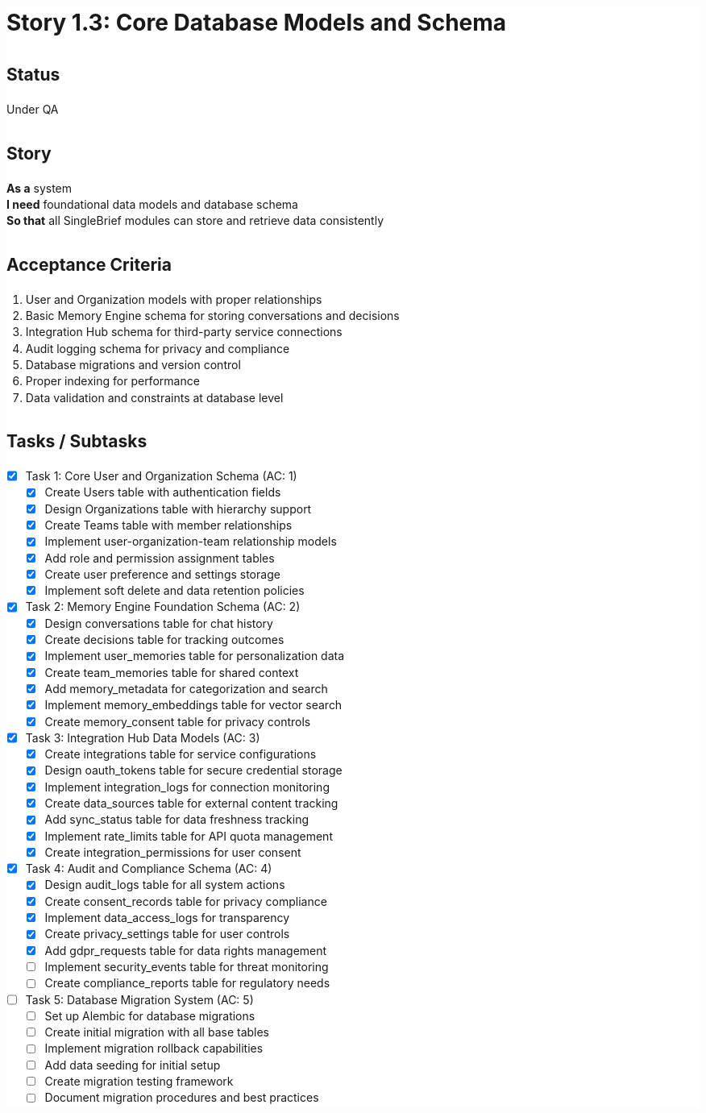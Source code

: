 # Story 1.3: Core Database Models and Schema

## Status
Under QA

## Story
**As a** system  
**I need** foundational data models and database schema  
**So that** all SingleBrief modules can store and retrieve data consistently

## Acceptance Criteria
1. User and Organization models with proper relationships
2. Basic Memory Engine schema for storing conversations and decisions
3. Integration Hub schema for third-party service connections
4. Audit logging schema for privacy and compliance
5. Database migrations and version control
6. Proper indexing for performance
7. Data validation and constraints at database level

## Tasks / Subtasks
- [x] Task 1: Core User and Organization Schema (AC: 1)
  - [x] Create Users table with authentication fields
  - [x] Design Organizations table with hierarchy support
  - [x] Create Teams table with member relationships
  - [x] Implement user-organization-team relationship models
  - [x] Add role and permission assignment tables
  - [x] Create user preference and settings storage
  - [x] Implement soft delete and data retention policies
- [x] Task 2: Memory Engine Foundation Schema (AC: 2)
  - [x] Design conversations table for chat history
  - [x] Create decisions table for tracking outcomes
  - [x] Implement user_memories table for personalization data
  - [x] Create team_memories table for shared context
  - [x] Add memory_metadata for categorization and search
  - [x] Implement memory_embeddings table for vector search
  - [x] Create memory_consent table for privacy controls
- [x] Task 3: Integration Hub Data Models (AC: 3)
  - [x] Create integrations table for service configurations
  - [x] Design oauth_tokens table for secure credential storage
  - [x] Implement integration_logs for connection monitoring
  - [x] Create data_sources table for external content tracking
  - [x] Add sync_status table for data freshness tracking
  - [x] Implement rate_limits table for API quota management
  - [x] Create integration_permissions for user consent
- [x] Task 4: Audit and Compliance Schema (AC: 4)
  - [x] Design audit_logs table for all system actions
  - [x] Create consent_records table for privacy compliance
  - [x] Implement data_access_logs for transparency
  - [x] Create privacy_settings table for user controls
  - [x] Add gdpr_requests table for data rights management
  - [ ] Implement security_events table for threat monitoring
  - [ ] Create compliance_reports table for regulatory needs
- [ ] Task 5: Database Migration System (AC: 5)
  - [ ] Set up Alembic for database migrations
  - [ ] Create initial migration with all base tables
  - [ ] Implement migration rollback capabilities
  - [ ] Add data seeding for initial setup
  - [ ] Create migration testing framework
  - [ ] Document migration procedures and best practices